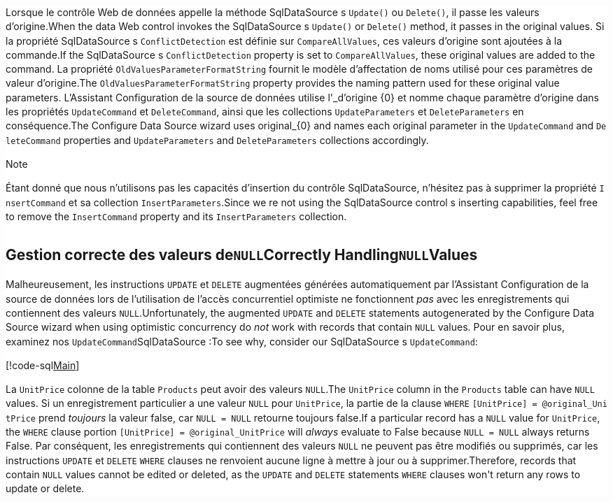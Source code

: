 <span data-ttu-id="5b2e8-171">Lorsque le contrôle Web de données appelle la méthode SqlDataSource s `Update()` ou `Delete()`, il passe les valeurs d’origine.</span><span class="sxs-lookup"><span data-stu-id="5b2e8-171">When the data Web control invokes the SqlDataSource s `Update()` or `Delete()` method, it passes in the original values.</span></span> <span data-ttu-id="5b2e8-172">Si la propriété SqlDataSource s `ConflictDetection` est définie sur `CompareAllValues`, ces valeurs d’origine sont ajoutées à la commande.</span><span class="sxs-lookup"><span data-stu-id="5b2e8-172">If the SqlDataSource s `ConflictDetection` property is set to `CompareAllValues`, these original values are added to the command.</span></span> <span data-ttu-id="5b2e8-173">La propriété `OldValuesParameterFormatString` fournit le modèle d’affectation de noms utilisé pour ces paramètres de valeur d’origine.</span><span class="sxs-lookup"><span data-stu-id="5b2e8-173">The `OldValuesParameterFormatString` property provides the naming pattern used for these original value parameters.</span></span> <span data-ttu-id="5b2e8-174">L’Assistant Configuration de la source de données utilise l'\_d’origine {0} et nomme chaque paramètre d’origine dans les propriétés `UpdateCommand` et `DeleteCommand`, ainsi que les collections `UpdateParameters` et `DeleteParameters` en conséquence.</span><span class="sxs-lookup"><span data-stu-id="5b2e8-174">The Configure Data Source wizard uses original\_{0} and names each original parameter in the `UpdateCommand` and `DeleteCommand` properties and `UpdateParameters` and `DeleteParameters` collections accordingly.</span></span>

> [!NOTE]
> <span data-ttu-id="5b2e8-175">Étant donné que nous n’utilisons pas les capacités d’insertion du contrôle SqlDataSource, n’hésitez pas à supprimer la propriété `InsertCommand` et sa collection `InsertParameters`.</span><span class="sxs-lookup"><span data-stu-id="5b2e8-175">Since we re not using the SqlDataSource control s inserting capabilities, feel free to remove the `InsertCommand` property and its `InsertParameters` collection.</span></span>

## <a name="correctly-handlingnullvalues"></a><span data-ttu-id="5b2e8-176">Gestion correcte des valeurs de`NULL`</span><span class="sxs-lookup"><span data-stu-id="5b2e8-176">Correctly Handling`NULL`Values</span></span>

<span data-ttu-id="5b2e8-177">Malheureusement, les instructions `UPDATE` et `DELETE` augmentées générées automatiquement par l’Assistant Configuration de la source de données lors de l’utilisation de l’accès concurrentiel optimiste ne fonctionnent *pas* avec les enregistrements qui contiennent des valeurs `NULL`.</span><span class="sxs-lookup"><span data-stu-id="5b2e8-177">Unfortunately, the augmented `UPDATE` and `DELETE` statements autogenerated by the Configure Data Source wizard when using optimistic concurrency do *not* work with records that contain `NULL` values.</span></span> <span data-ttu-id="5b2e8-178">Pour en savoir plus, examinez nos `UpdateCommand`SqlDataSource :</span><span class="sxs-lookup"><span data-stu-id="5b2e8-178">To see why, consider our SqlDataSource s `UpdateCommand`:</span></span>

[!code-sql[Main](implementing-optimistic-concurrency-with-the-sqldatasource-cs/samples/sample6.sql)]

<span data-ttu-id="5b2e8-179">La `UnitPrice` colonne de la table `Products` peut avoir des valeurs `NULL`.</span><span class="sxs-lookup"><span data-stu-id="5b2e8-179">The `UnitPrice` column in the `Products` table can have `NULL` values.</span></span> <span data-ttu-id="5b2e8-180">Si un enregistrement particulier a une valeur `NULL` pour `UnitPrice`, la partie de la clause `WHERE` `[UnitPrice] = @original_UnitPrice` prend *toujours* la valeur false, car `NULL = NULL` retourne toujours false.</span><span class="sxs-lookup"><span data-stu-id="5b2e8-180">If a particular record has a `NULL` value for `UnitPrice`, the `WHERE` clause portion `[UnitPrice] = @original_UnitPrice` will *always* evaluate to False because `NULL = NULL` always returns False.</span></span> <span data-ttu-id="5b2e8-181">Par conséquent, les enregistrements qui contiennent des valeurs `NULL` ne peuvent pas être modifiés ou supprimés, car les instructions `UPDATE` et `DELETE` `WHERE` clauses ne renvoient aucune ligne à mettre à jour ou à supprimer.</span><span class="sxs-lookup"><span data-stu-id="5b2e8-181">Therefore, records that contain `NULL` values cannot be edited or deleted, as the `UPDATE` and `DELETE` statements `WHERE` clauses won't return any rows to update or delete.</span></span>
